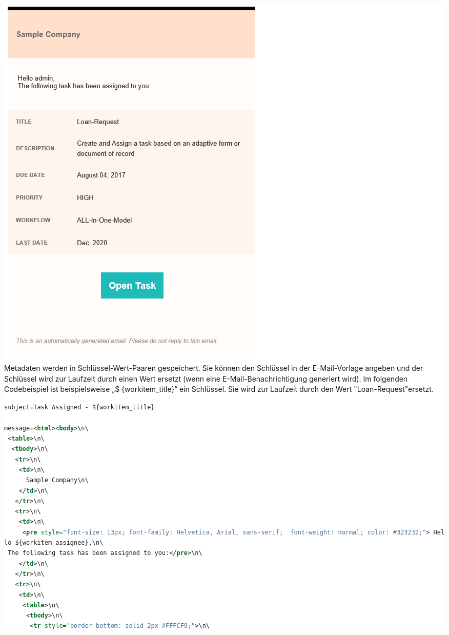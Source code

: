 ![default-email-template](assets/default-email-template.png)

Metadaten werden in Schlüssel-Wert-Paaren gespeichert. Sie können den Schlüssel in der E-Mail-Vorlage angeben und der Schlüssel wird zur Laufzeit durch einen Wert ersetzt (wenn eine E-Mail-Benachrichtigung generiert wird). Im folgenden Codebeispiel ist beispielsweise „$ {workitem_title}“ ein Schlüssel. Sie wird zur Laufzeit durch den Wert &quot;Loan-Request&quot;ersetzt.

```xml
subject=Task Assigned - ${workitem_title}

message=<html><body>\n\
 <table>\n\
  <tbody>\n\
   <tr>\n\
    <td>\n\
      Sample Company\n\
    </td>\n\
   </tr>\n\
   <tr>\n\
    <td>\n\
     <pre style="font-size: 13px; font-family: Helvetica, Arial, sans-serif;  font-weight: normal; color: #323232;"> Hello ${workitem_assignee},\n\
 The following task has been assigned to you:</pre>\n\
    </td>\n\
   </tr>\n\
   <tr>\n\
    <td>\n\
     <table>\n\
      <tbody>\n\
       <tr style="border-bottom: solid 2px #FFFCF9;">\n\
```